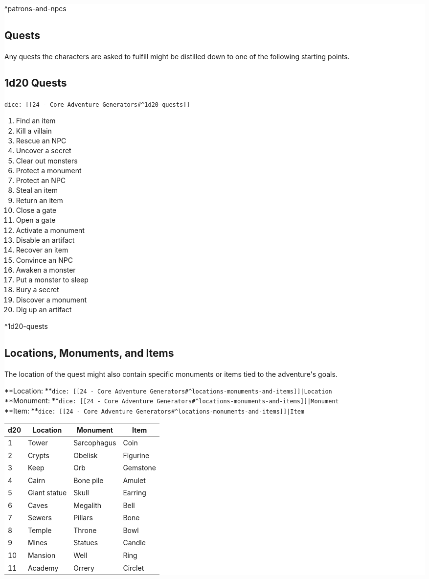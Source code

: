 ^patrons-and-npcs

## Quests

Any quests the characters are asked to fulfill might be distilled down to one of the following starting points.

## 1d20 Quests

`dice: [[24 - Core Adventure Generators#^1d20-quests]]`

1. Find an item
2. Kill a villain
3. Rescue an NPC
4. Uncover a secret
5. Clear out monsters
6. Protect a monument
7. Protect an NPC
8. Steal an item
9. Return an item
10. Close a gate
11. Open a gate
12. Activate a monument
13. Disable an artifact
14. Recover an item
15. Convince an NPC
16. Awaken a monster
17. Put a monster to sleep
18. Bury a secret
19. Discover a monument
20. Dig up an artifact

^1d20-quests

## Locations, Monuments, and Items

The location of the quest might also contain specific monuments or items tied to the adventure's goals.

**Location: **`dice: [[24 - Core Adventure Generators#^locations-monuments-and-items]]|Location`  
**Monument: **`dice: [[24 - Core Adventure Generators#^locations-monuments-and-items]]|Monument`  
**Item: **`dice: [[24 - Core Adventure Generators#^locations-monuments-and-items]]|Item`

| d20 | Location     | Monument      | Item     |
| --- | ------------ | ------------- | -------- |
| 1   | Tower        | Sarcophagus   | Coin     |
| 2   | Crypts       | Obelisk       | Figurine |
| 3   | Keep         | Orb           | Gemstone |
| 4   | Cairn        | Bone pile     | Amulet   |
| 5   | Giant statue | Skull         | Earring  |
| 6   | Caves        | Megalith      | Bell     |
| 7   | Sewers       | Pillars       | Bone     |
| 8   | Temple       | Throne        | Bowl     |
| 9   | Mines        | Statues       | Candle   |
| 10  | Mansion      | Well          | Ring     |
| 11  | Academy      | Orrery        | Circlet  |